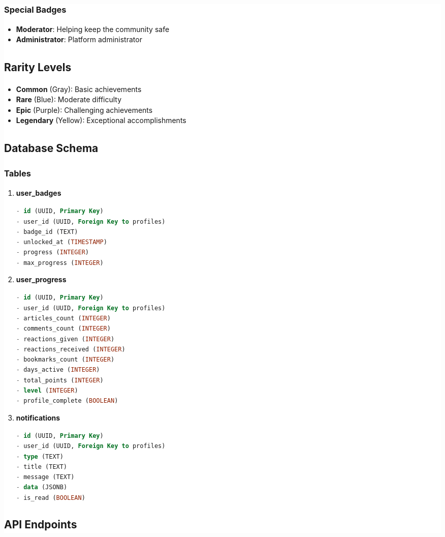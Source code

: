 ### Special Badges
- **Moderator**: Helping keep the community safe
- **Administrator**: Platform administrator

## Rarity Levels

- **Common** (Gray): Basic achievements
- **Rare** (Blue): Moderate difficulty
- **Epic** (Purple): Challenging achievements
- **Legendary** (Yellow): Exceptional accomplishments

## Database Schema

### Tables

1. **user_badges**
   ```sql
   - id (UUID, Primary Key)
   - user_id (UUID, Foreign Key to profiles)
   - badge_id (TEXT)
   - unlocked_at (TIMESTAMP)
   - progress (INTEGER)
   - max_progress (INTEGER)
   ```

2. **user_progress**
   ```sql
   - id (UUID, Primary Key)
   - user_id (UUID, Foreign Key to profiles)
   - articles_count (INTEGER)
   - comments_count (INTEGER)
   - reactions_given (INTEGER)
   - reactions_received (INTEGER)
   - bookmarks_count (INTEGER)
   - days_active (INTEGER)
   - total_points (INTEGER)
   - level (INTEGER)
   - profile_complete (BOOLEAN)
   ```

3. **notifications**
   ```sql
   - id (UUID, Primary Key)
   - user_id (UUID, Foreign Key to profiles)
   - type (TEXT)
   - title (TEXT)
   - message (TEXT)
   - data (JSONB)
   - is_read (BOOLEAN)
   ```

## API Endpoints
